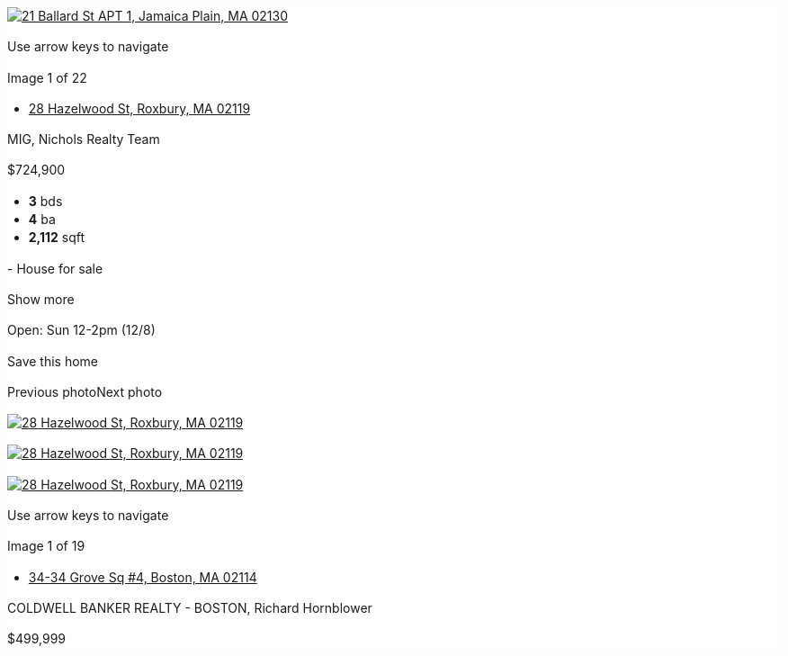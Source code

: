 [![21 Ballard St APT 1, Jamaica Plain, MA 02130](https://photos.zillowstatic.com/fp/150dfb060fb115409e0a49bb826b11a0-p_e.jpg)](https://www.zillow.com/homedetails/21-Ballard-St-APT-1-Jamaica-Plain-MA-02130/443184675_zpid/)

Use arrow keys to navigate

Image 1 of 22

- [28 Hazelwood St, Roxbury, MA 02119](https://www.zillow.com/homedetails/28-Hazelwood-St-Roxbury-MA-02119/81856238_zpid/)

MIG, Nichols Realty Team





$724,900







- **3** bds
- **4** ba
- **2,112** sqft

\- House for sale

Show more

Open: Sun 12-2pm (12/8)

Save this home

Previous photoNext photo

[![28 Hazelwood St, Roxbury, MA 02119](https://photos.zillowstatic.com/fp/6cfe87a80cb4af63efdfe5c574fe0299-p_e.jpg)](https://www.zillow.com/homedetails/28-Hazelwood-St-Roxbury-MA-02119/81856238_zpid/)

[![28 Hazelwood St, Roxbury, MA 02119](https://photos.zillowstatic.com/fp/669e88fa1fd733d75512d809952ab298-p_e.jpg)](https://www.zillow.com/homedetails/28-Hazelwood-St-Roxbury-MA-02119/81856238_zpid/)

[![28 Hazelwood St, Roxbury, MA 02119](https://photos.zillowstatic.com/fp/278c5b8256999be86cc760f4fb3be103-p_e.jpg)](https://www.zillow.com/homedetails/28-Hazelwood-St-Roxbury-MA-02119/81856238_zpid/)

Use arrow keys to navigate

Image 1 of 19

- [34-34 Grove Sq #4, Boston, MA 02114](https://www.zillow.com/homedetails/34-34-Grove-Sq-4-Boston-MA-02114/400807038_zpid/)

COLDWELL BANKER REALTY - BOSTON, Richard Hornblower





$499,999
